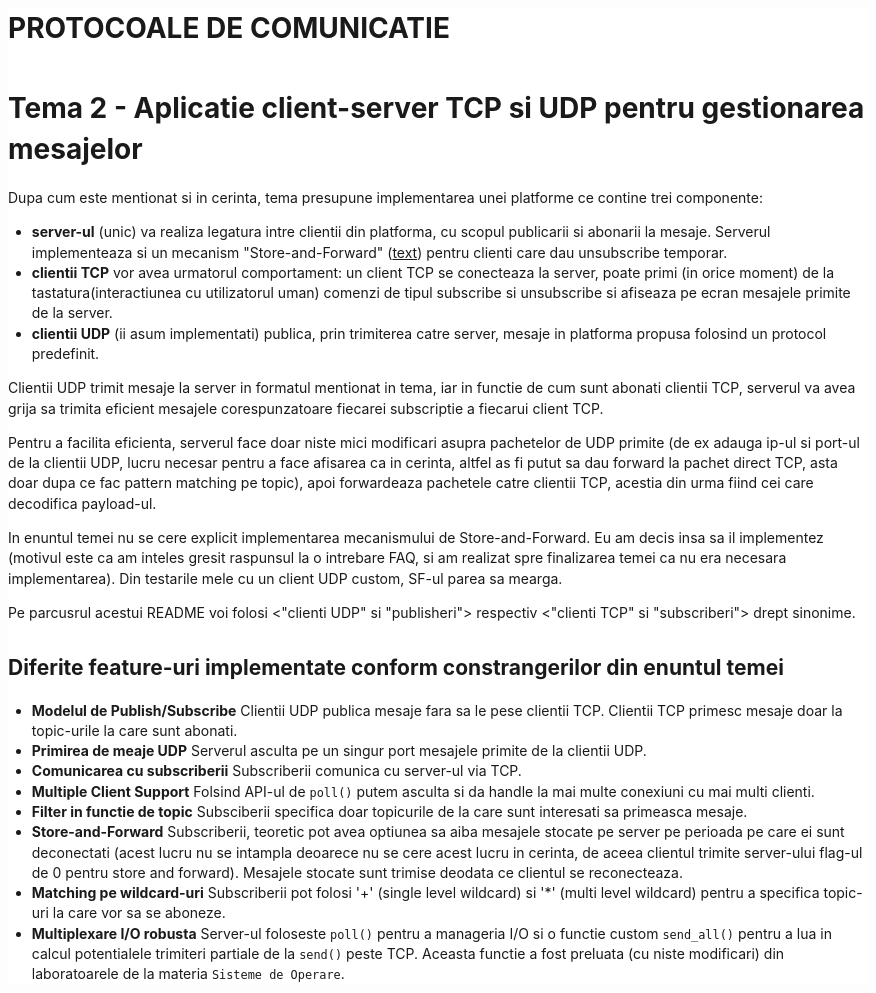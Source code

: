 # PROTOCOALE DE COMUNICATIE
# Tema 2 - Aplicatie client-server TCP si UDP pentru gestionarea mesajelor

Dupa cum este mentionat si in cerinta, tema presupune implementarea unei platforme ce contine trei componente:
* **server-ul** (unic) va realiza legatura intre clientii din platforma, cu scopul publicarii si abonarii la mesaje. Serverul implementeaza si un mecanism "Store-and-Forward" ([text](https://en.wikipedia.org/wiki/Store_and_forward)) pentru clienti care dau unsubscribe temporar.
* **clientii TCP** vor avea urmatorul comportament: un client TCP se conecteaza la server, poate primi (in orice moment) de la tastatura(interactiunea cu utilizatorul uman) comenzi de tipul subscribe si unsubscribe si afiseaza pe ecran mesajele primite de la server.
* **clientii UDP** (ii asum implementati) publica, prin trimiterea catre server, mesaje in platforma propusa folosind un protocol predefinit.

Clientii UDP trimit mesaje la server in formatul mentionat in tema, iar in functie de cum sunt abonati clientii TCP, serverul va avea grija sa trimita eficient mesajele corespunzatoare fiecarei subscriptie a fiecarui client TCP.

Pentru a facilita eficienta, serverul face doar niste mici modificari asupra pachetelor de UDP primite (de ex adauga ip-ul si port-ul de la clientii UDP, lucru necesar pentru a face afisarea ca in cerinta, altfel as fi putut sa dau forward la pachet direct TCP, asta doar dupa ce fac pattern matching pe topic), apoi forwardeaza pachetele catre clientii TCP, acestia din urma fiind cei care decodifica payload-ul.

In enuntul temei nu se cere explicit implementarea mecanismului de Store-and-Forward. Eu am decis insa sa il implementez (motivul este ca am inteles gresit raspunsul la o intrebare FAQ, si am realizat spre finalizarea temei ca nu era necesara implementarea). Din testarile mele cu un client UDP custom, SF-ul parea sa mearga.

Pe parcusrul acestui README voi folosi <"clienti UDP" si "publisheri"> respectiv <"clienti TCP" si "subscriberi"> drept sinonime.

## Diferite feature-uri implementate conform constrangerilor din enuntul temei
* **Modelul de Publish/Subscribe** Clientii UDP publica mesaje fara sa le pese clientii TCP. Clientii TCP primesc mesaje doar la topic-urile la care sunt abonati.
* **Primirea de meaje UDP** Serverul asculta pe un singur port mesajele primite de la clientii UDP.
* **Comunicarea cu subscriberii** Subscriberii comunica cu server-ul via TCP.
* **Multiple Client Support** Folsind API-ul de `poll()` putem asculta si da handle la mai multe conexiuni cu mai multi clienti.
* **Filter in functie de topic** Subsciberii specifica doar topicurile de la care sunt interesati sa primeasca mesaje.
* **Store-and-Forward** Subscriberii, teoretic pot avea optiunea sa aiba mesajele stocate pe server pe perioada pe care ei sunt deconectati (acest lucru nu se intampla deoarece nu se cere acest lucru in cerinta, de aceea clientul trimite server-ului flag-ul de 0 pentru store and forward). Mesajele stocate sunt trimise deodata ce clientul se reconecteaza.
* **Matching pe wildcard-uri** Subscriberii pot folosi '+' (single level wildcard) si '*' (multi level wildcard) pentru a specifica topic-uri la care vor sa se aboneze.
* **Multiplexare I/O robusta** Server-ul foloseste `poll()` pentru a manageria I/O si o functie custom `send_all()` pentru a lua in calcul potentialele trimiteri partiale de la `send()` peste TCP. Aceasta functie a fost preluata (cu niste modificari) din laboratoarele de la materia ```Sisteme de Operare```.